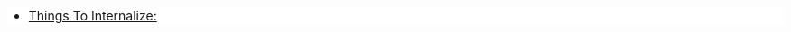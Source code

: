 -   <span class="text-4505230f--TextH400-3033861f--textContentFamily-49a318e1"><span data-key="a4ba4003f28643779145cd91f314b21c"><span data-offset-key="a4ba4003f28643779145cd91f314b21c:0"><span data-slate-zero-width="z">​</span></span></span><a href="https://bgoonz42.gitbook.io/datastructures-in-pytho/resources/things-to-internalize/README" class="link-a079aa82--primary-53a25e66--link-faf6c434"><span data-key="77856563fc1c44c6996be883776e56c9"><span data-offset-key="77856563fc1c44c6996be883776e56c9:0">Things To Internalize:</span></span></a><span data-key="a8d3cfa2fea84dd1ae5d00aa36f7205c"><span data-offset-key="a8d3cfa2fea84dd1ae5d00aa36f7205c:0"><span data-slate-zero-width="z">​</span></span></span></span>

